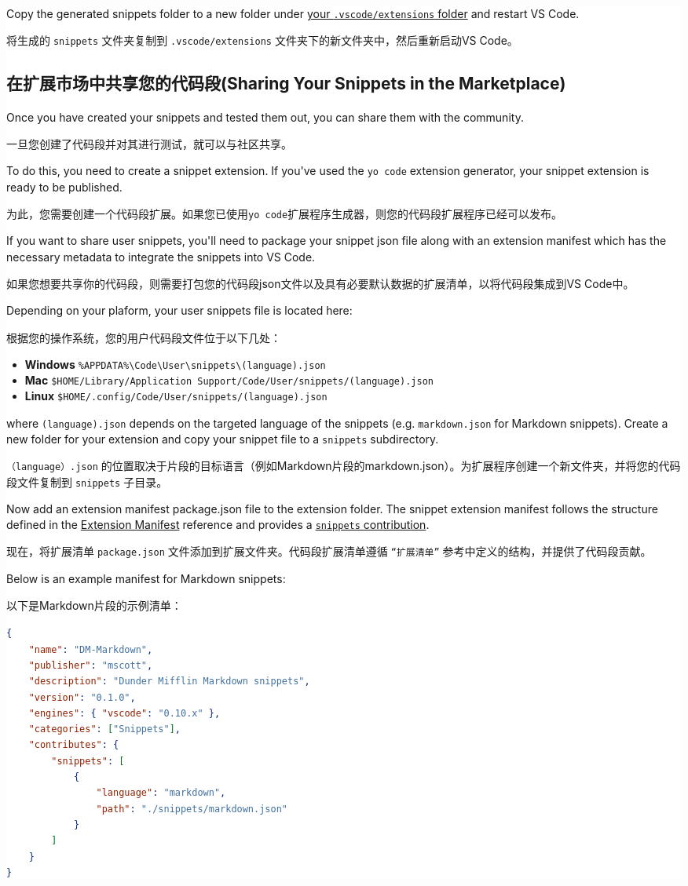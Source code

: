 Copy the generated snippets folder to a new folder under [your `.vscode/extensions` folder](/md/扩展/安装-扩展.md#your-extensions-folder) and restart VS Code.

将生成的 `snippets` 文件夹复制到 `.vscode/extensions` 文件夹下的新文件夹中，然后重新启动VS Code。

## 在扩展市场中共享您的代码段(Sharing Your Snippets in the Marketplace)

Once you have created your snippets and tested them out, you can share them with the community.

一旦您创建了代码段并对其进行测试，就可以与社区共享。

To do this, you need to create a snippet extension.  If you've used the `yo code` extension generator, your snippet extension is ready to be published.

为此，您需要创建一个代码段扩展。如果您已使用`yo code`扩展程序生成器，则您的代码段扩展程序已经可以发布。

If you want to share user snippets, you'll need to package your snippet json file along with an extension manifest which has the necessary metadata to integrate the snippets into VS Code.

如果您想要共享你的代码段，则需要打包您的代码段json文件以及具有必要默认数据的扩展清单，以将代码段集成到VS Code中。

Depending on your plaform, your user snippets file is located here:

根据您的操作系统，您的用户代码段文件位于以下几处：

* **Windows** `%APPDATA%\Code\User\snippets\(language).json`
* **Mac** `$HOME/Library/Application Support/Code/User/snippets/(language).json`
* **Linux** `$HOME/.config/Code/User/snippets/(language).json`

where `(language).json` depends on the targeted language of the snippets (e.g. `markdown.json` for Markdown snippets).  Create a new folder for your extension and copy your snippet file to a `snippets` subdirectory.

`（language）.json` 的位置取决于片段的目标语言（例如Markdown片段的markdown.json）。为扩展程序创建一个新文件夹，并将您的代码段文件复制到 `snippets` 子目录。

Now add an extension manifest package.json file to the extension folder.  The snippet extension manifest follows the structure defined in the [Extension Manifest](/md/扩展API/扩展manifest文件.md) reference and provides a [`snippets` contribution](/md/扩展API/扩展点.md#contributessnippets).

现在，将扩展清单 `package.json` 文件添加到扩展文件夹。代码段扩展清单遵循 `“扩展清单”` 参考中定义的结构，并提供了代码段贡献。

Below is an example manifest for Markdown snippets:

以下是Markdown片段的示例清单：

```json
{
    "name": "DM-Markdown",
    "publisher": "mscott",
    "description": "Dunder Mifflin Markdown snippets",
    "version": "0.1.0",
    "engines": { "vscode": "0.10.x" },
    "categories": ["Snippets"], 
    "contributes": {
        "snippets": [
            {
                "language": "markdown",
                "path": "./snippets/markdown.json"
            }
        ]
    }
}
```
